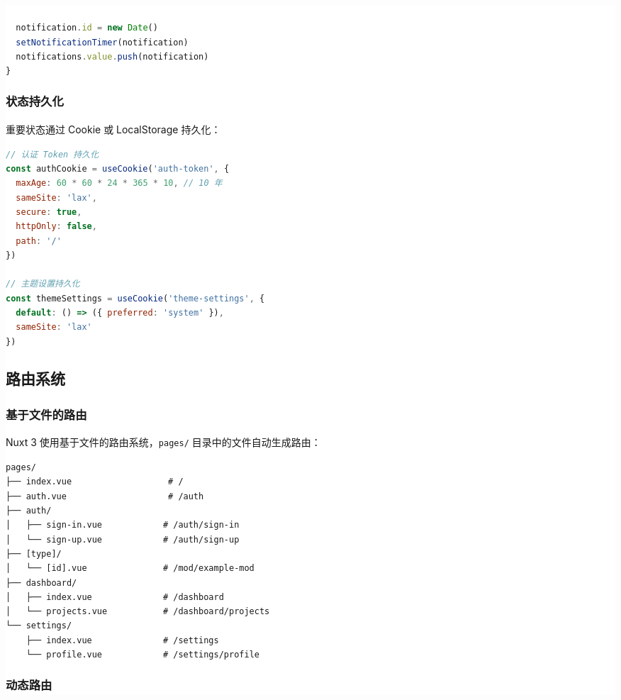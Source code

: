```javascript

  notification.id = new Date()
  setNotificationTimer(notification)
  notifications.value.push(notification)
}
```

### 状态持久化

重要状态通过 Cookie 或 LocalStorage 持久化：

```javascript
// 认证 Token 持久化
const authCookie = useCookie('auth-token', {
  maxAge: 60 * 60 * 24 * 365 * 10, // 10 年
  sameSite: 'lax',
  secure: true,
  httpOnly: false,
  path: '/'
})

// 主题设置持久化
const themeSettings = useCookie('theme-settings', {
  default: () => ({ preferred: 'system' }),
  sameSite: 'lax'
})
```

## 路由系统

### 基于文件的路由

Nuxt 3 使用基于文件的路由系统，`pages/` 目录中的文件自动生成路由：

```
pages/
├── index.vue                   # /
├── auth.vue                    # /auth
├── auth/
│   ├── sign-in.vue            # /auth/sign-in
│   └── sign-up.vue            # /auth/sign-up
├── [type]/
│   └── [id].vue               # /mod/example-mod
├── dashboard/
│   ├── index.vue              # /dashboard
│   └── projects.vue           # /dashboard/projects
└── settings/
    ├── index.vue              # /settings
    └── profile.vue            # /settings/profile
```

### 动态路由

